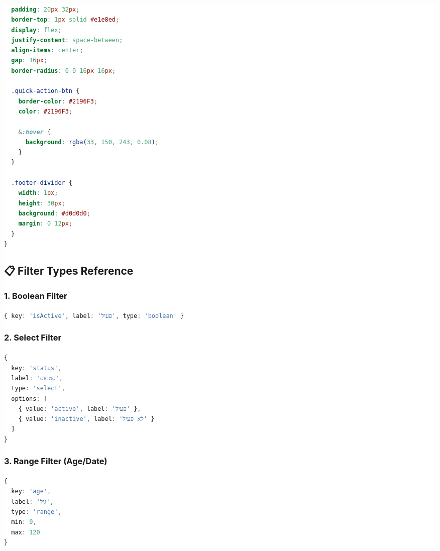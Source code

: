 ```scss
  padding: 20px 32px;
  border-top: 1px solid #e1e8ed;
  display: flex;
  justify-content: space-between;
  align-items: center;
  gap: 16px;
  border-radius: 0 0 16px 16px;
  
  .quick-action-btn {
    border-color: #2196F3;
    color: #2196F3;
    
    &:hover {
      background: rgba(33, 150, 243, 0.08);
    }
  }
  
  .footer-divider {
    width: 1px;
    height: 30px;
    background: #d0d0d0;
    margin: 0 12px;
  }
}
```

## 📋 Filter Types Reference

### 1. Boolean Filter
```typescript
{ key: 'isActive', label: 'פעיל', type: 'boolean' }
```

### 2. Select Filter
```typescript
{ 
  key: 'status', 
  label: 'סטטוס', 
  type: 'select',
  options: [
    { value: 'active', label: 'פעיל' },
    { value: 'inactive', label: 'לא פעיל' }
  ]
}
```

### 3. Range Filter (Age/Date)
```typescript
{ 
  key: 'age', 
  label: 'גיל', 
  type: 'range',
  min: 0,
  max: 120
}
```
